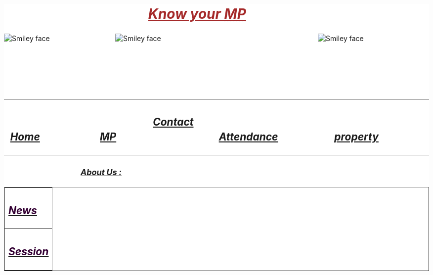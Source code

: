 <html>
<title>
members of parliament
</title>

<body style="background-color:f0f8ff;">
</body>
<h1>&nbsp &nbsp &nbsp &nbsp &nbsp &nbsp &nbsp &nbsp &nbsp &nbsp &nbsp &nbsp &nbsp &nbsp &nbsp &nbsp &nbsp &nbsp &nbsp &nbsp &nbsp &nbsp <font color="Brown"><u><i> Know your <abbr title="Member of Parliament">MP</abbr></i></u></font></h1>
<body>
<img src="pic.jpg" alt="Smiley face" style="float:center" width="850" height="132">
<img src="sj1.jpg" alt="Smiley face" style="float:left" width="225" height="132">
<img src="sj1.jpg" alt="Smiley face" style="float:right" width="225" height="132">  
<br>

<table>
<tr>
<td><strong><h2>&nbsp &nbsp &nbsp &nbsp &nbsp &nbsp &nbsp &nbsp &nbsp &nbsp &nbsp<a href="wb1.html"><i>Home</i></a></h2></strong></td>
<td><strong><h2>&nbsp &nbsp &nbsp &nbsp &nbsp &nbsp &nbsp &nbsp &nbsp &nbsp<a href="wb2.html"><i>Contact MP</i></a></h2></strong></td>
<td><strong><h2>&nbsp &nbsp &nbsp &nbsp &nbsp &nbsp &nbsp &nbsp &nbsp &nbsp<a href="wb3.html"><i>Attendance</i></a></h2></strong></td>
<td><strong><h2>&nbsp &nbsp &nbsp &nbsp &nbsp &nbsp &nbsp &nbsp &nbsp &nbsp<a href="wb4.html"><i>property</i></a></h2></strong></td>

</tr>

</table>
<h3><strong><i>&nbsp &nbsp &nbsp &nbsp &nbsp &nbsp &nbsp &nbsp &nbsp &nbsp &nbsp &nbsp &nbsp &nbsp &nbsp &nbsp &nbsp &nbsp &nbsp &nbsp <u>About Us :<u/></h3></i></strong></h3>

<table cellpadding="30" border="1">
<tr>
<td><h2><i><font color=#330033>News</font></i></h2></td>
<tr/>

<tr>
<td><h2><i><font color=#330033>Session</font></i></h2></td>
</tr>
</body>
</html>
